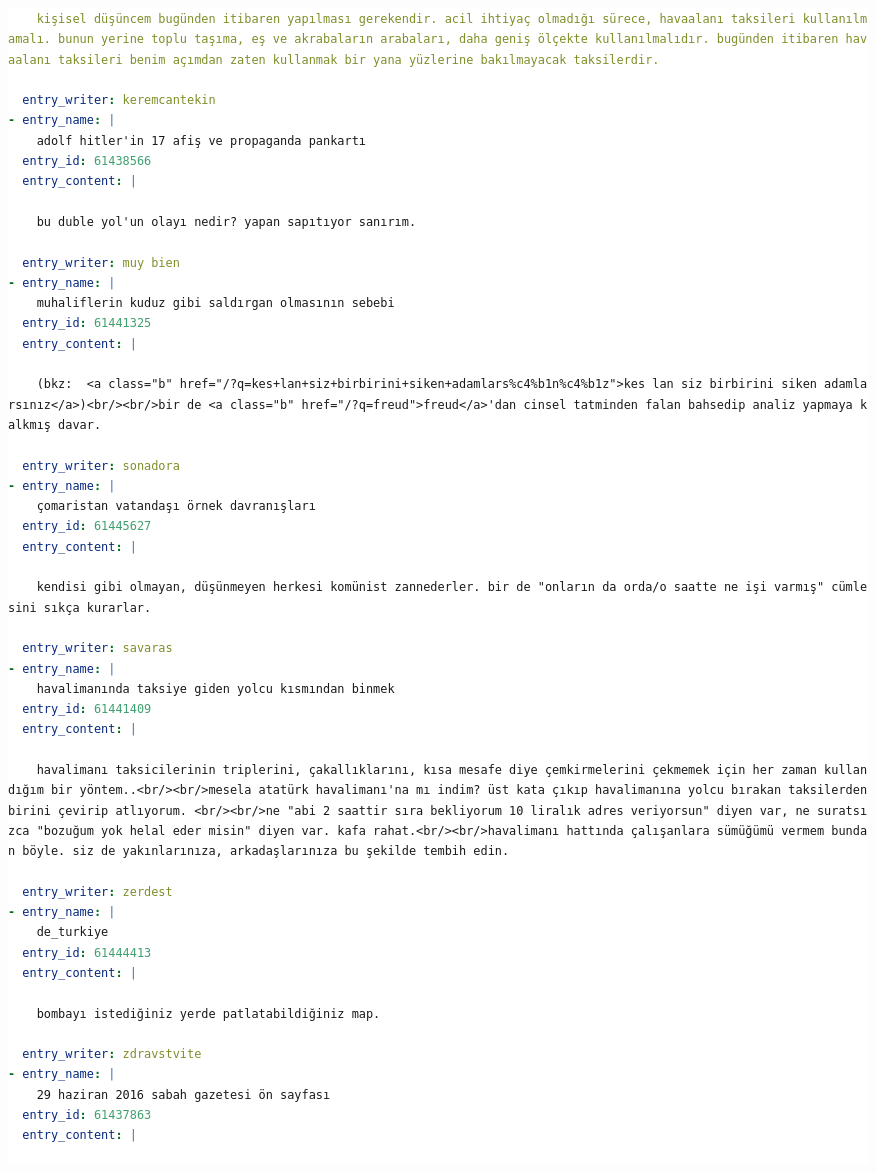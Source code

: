```yaml
    kişisel düşüncem bugünden itibaren yapılması gerekendir. acil ihtiyaç olmadığı sürece, havaalanı taksileri kullanılmamalı. bunun yerine toplu taşıma, eş ve akrabaların arabaları, daha geniş ölçekte kullanılmalıdır. bugünden itibaren havaalanı taksileri benim açımdan zaten kullanmak bir yana yüzlerine bakılmayacak taksilerdir.
    
  entry_writer: keremcantekin
- entry_name: |
    adolf hitler'in 17 afiş ve propaganda pankartı
  entry_id: 61438566
  entry_content: |
    
    bu duble yol'un olayı nedir? yapan sapıtıyor sanırım.
    
  entry_writer: muy bien
- entry_name: |
    muhaliflerin kuduz gibi saldırgan olmasının sebebi
  entry_id: 61441325
  entry_content: |
    
    (bkz:  <a class="b" href="/?q=kes+lan+siz+birbirini+siken+adamlars%c4%b1n%c4%b1z">kes lan siz birbirini siken adamlarsınız</a>)<br/><br/>bir de <a class="b" href="/?q=freud">freud</a>'dan cinsel tatminden falan bahsedip analiz yapmaya kalkmış davar.
   
  entry_writer: sonadora
- entry_name: |
    çomaristan vatandaşı örnek davranışları
  entry_id: 61445627
  entry_content: |
    
    kendisi gibi olmayan, düşünmeyen herkesi komünist zannederler. bir de "onların da orda/o saatte ne işi varmış" cümlesini sıkça kurarlar.
    
  entry_writer: savaras
- entry_name: |
    havalimanında taksiye giden yolcu kısmından binmek
  entry_id: 61441409
  entry_content: |
    
    havalimanı taksicilerinin triplerini, çakallıklarını, kısa mesafe diye çemkirmelerini çekmemek için her zaman kullandığım bir yöntem..<br/><br/>mesela atatürk havalimanı'na mı indim? üst kata çıkıp havalimanına yolcu bırakan taksilerden birini çevirip atlıyorum. <br/><br/>ne "abi 2 saattir sıra bekliyorum 10 liralık adres veriyorsun" diyen var, ne suratsızca "bozuğum yok helal eder misin" diyen var. kafa rahat.<br/><br/>havalimanı hattında çalışanlara sümüğümü vermem bundan böyle. siz de yakınlarınıza, arkadaşlarınıza bu şekilde tembih edin.
   
  entry_writer: zerdest
- entry_name: |
    de_turkiye
  entry_id: 61444413
  entry_content: |
    
    bombayı istediğiniz yerde patlatabildiğiniz map.
    
  entry_writer: zdravstvite
- entry_name: |
    29 haziran 2016 sabah gazetesi ön sayfası
  entry_id: 61437863
  entry_content: |
    
```